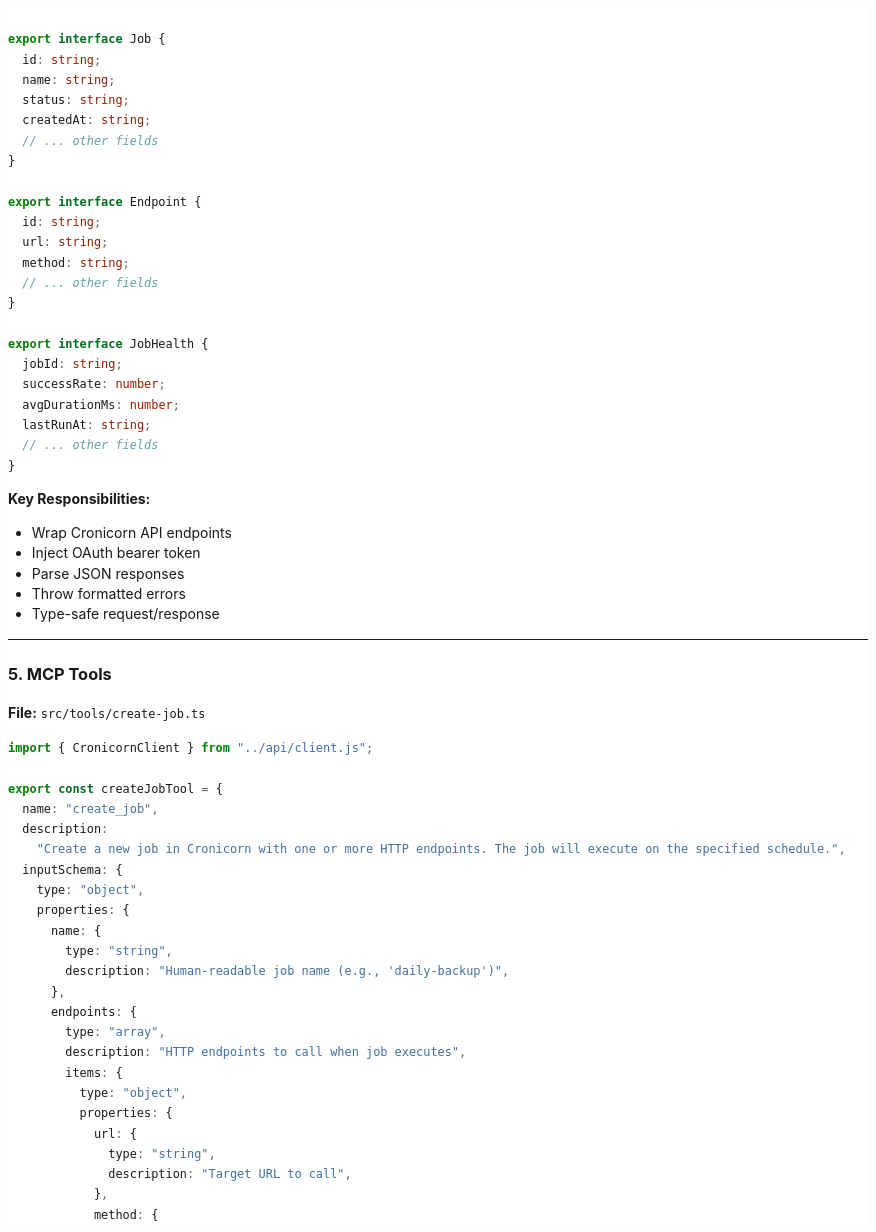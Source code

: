 ```typescript

export interface Job {
  id: string;
  name: string;
  status: string;
  createdAt: string;
  // ... other fields
}

export interface Endpoint {
  id: string;
  url: string;
  method: string;
  // ... other fields
}

export interface JobHealth {
  jobId: string;
  successRate: number;
  avgDurationMs: number;
  lastRunAt: string;
  // ... other fields
}
```

**Key Responsibilities:**
- Wrap Cronicorn API endpoints
- Inject OAuth bearer token
- Parse JSON responses
- Throw formatted errors
- Type-safe request/response

---

### 5. MCP Tools

**File:** `src/tools/create-job.ts`

```typescript
import { CronicornClient } from "../api/client.js";

export const createJobTool = {
  name: "create_job",
  description:
    "Create a new job in Cronicorn with one or more HTTP endpoints. The job will execute on the specified schedule.",
  inputSchema: {
    type: "object",
    properties: {
      name: {
        type: "string",
        description: "Human-readable job name (e.g., 'daily-backup')",
      },
      endpoints: {
        type: "array",
        description: "HTTP endpoints to call when job executes",
        items: {
          type: "object",
          properties: {
            url: {
              type: "string",
              description: "Target URL to call",
            },
            method: {
```